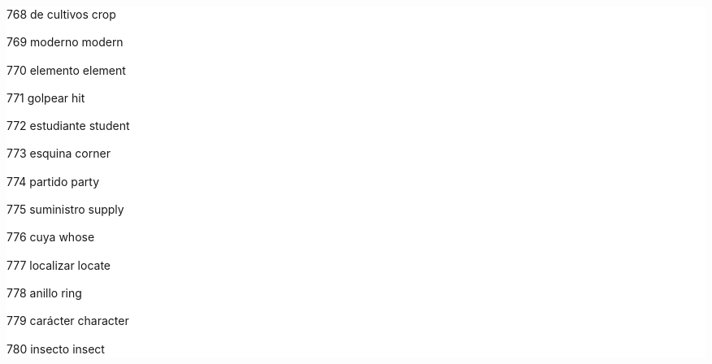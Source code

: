 
768
de cultivos
crop


769
moderno
modern


770
elemento
element


771
golpear
hit


772
estudiante
student


773
esquina
corner


774
partido
party


775
suministro
supply


776
cuya
whose


777
localizar
locate


778
anillo
ring


779
carácter
character


780
insecto
insect
